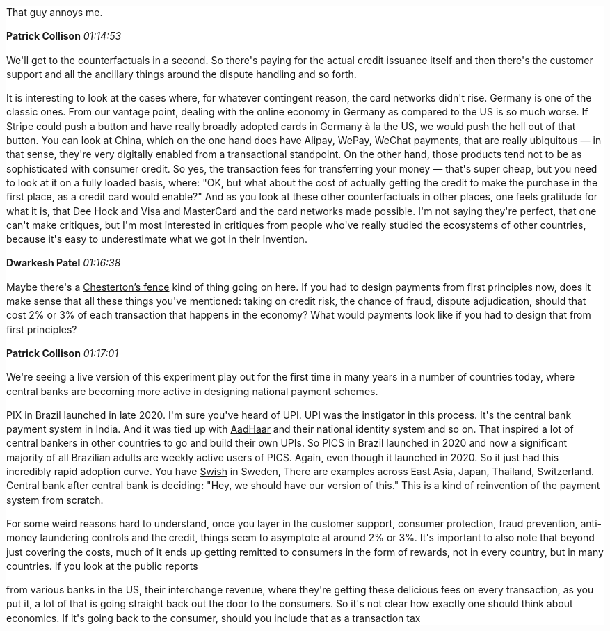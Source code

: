 That guy annoys me.

**Patrick Collison** _01:14:53_

We'll get to the counterfactuals in a second. So there's paying for the actual credit issuance itself and then there's the customer support and all the ancillary things around the dispute handling and so forth.

It is interesting to look at the cases where, for whatever contingent reason, the card networks didn't rise. Germany is one of the classic ones. From our vantage point, dealing with the online economy in Germany as compared to the US is so much worse. If Stripe could push a button and have really broadly adopted cards in Germany à la the US, we would push the hell out of that button. You can look at China, which on the one hand does have Alipay, WePay, WeChat payments, that are really ubiquitous — in that sense, they're very digitally enabled from a transactional standpoint. On the other hand, those products tend not to be as sophisticated with consumer credit. So yes, the transaction fees for transferring your money — that's super cheap, but you need to look at it on a fully loaded basis, where: "OK, but what about the cost of actually getting the credit to make the purchase in the first place, as a credit card would enable?" And as you look at these other counterfactuals in other places, one feels gratitude for what it is, that Dee Hock and Visa and MasterCard and the card networks made possible. I'm not saying they're perfect, that one can't make critiques, but I'm most interested in critiques from people who've really studied the ecosystems of other countries, because it's easy to underestimate what we got in their invention.

**Dwarkesh Patel** _01:16:38_

Maybe there's a [Chesterton’s fence](https://en.wiktionary.org/wiki/Chesterton%27s_fence#:~:text=Chesterton's%20fence%20\(uncountable\),state%20of%20affairs%20is%20understood.) kind of thing going on here. If you had to design payments from first principles now, does it make sense that all these things you've mentioned: taking on credit risk, the chance of fraud, dispute adjudication, should that cost 2% or 3% of each transaction that happens in the economy? What would payments look like if you had to design that from first principles?

**Patrick Collison** _01:17:01_

We're seeing a live version of this experiment play out for the first time in many years in a number of countries today, where central banks are becoming more active in designing national payment schemes.

[PIX](https://www.bcb.gov.br/en/financialstability/pix_en) in Brazil launched in late 2020. I'm sure you've heard of [UPI](https://www.npci.org.in/what-we-do/upi/product-overview). UPI was the instigator in this process. It's the central bank payment system in India. And it was tied up with [AadHaar](https://en.wikipedia.org/wiki/Aadhaar) and their national identity system and so on. That inspired a lot of central bankers in other countries to go and build their own UPIs. So PICS in Brazil launched in 2020 and now a significant majority of all Brazilian adults are weekly active users of PICS. Again, even though it launched in 2020. So it just had this incredibly rapid adoption curve. You have [Swish](https://www.swish.nu/) in Sweden, There are examples across East Asia, Japan, Thailand, Switzerland. Central bank after central bank is deciding: "Hey, we should have our version of this." This is a kind of reinvention of the payment system from scratch.

For some weird reasons hard to understand, once you layer in the customer support, consumer protection, fraud prevention, anti-money laundering controls and the credit, things seem to asymptote at around 2% or 3%. It's important to also note that beyond just covering the costs, much of it ends up getting remitted to consumers in the form of rewards, not in every country, but in many countries. If you look at the public reports

from various banks in the US, their interchange revenue, where they're getting these delicious fees on every transaction, as you put it, a lot of that is going straight back out the door to the consumers. So it's not clear how exactly one should think about economics. If it's going back to the consumer, should you include that as a transaction tax
